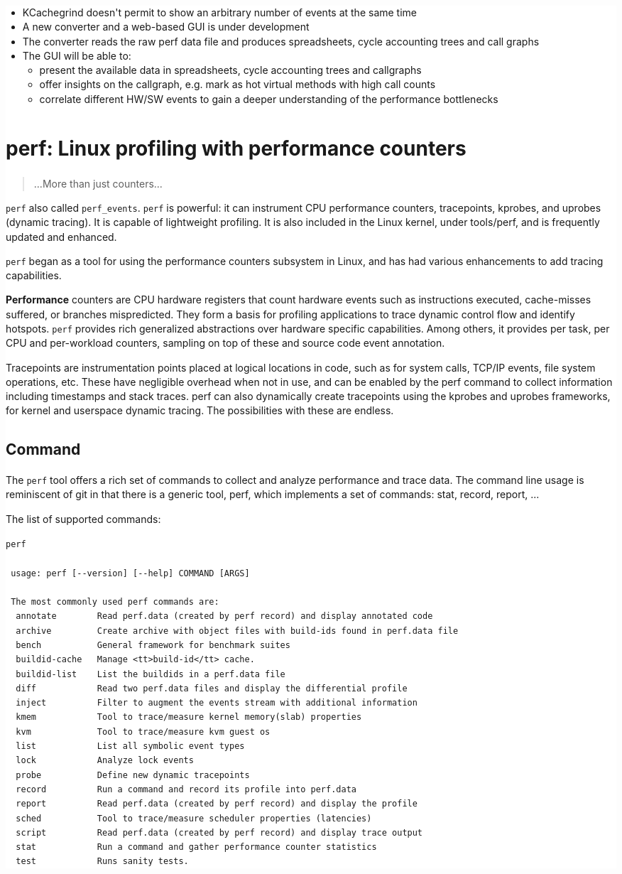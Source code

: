 * KCachegrind doesn't permit to show an arbitrary number of events at the same time
* A new converter and a web-based GUI is under development
* The converter reads the raw perf data file and produces spreadsheets, cycle accounting trees and call graphs
* The GUI will be able to:
  + present the available data in spreadsheets, cycle accounting trees and callgraphs
  + offer insights on the callgraph, e.g. mark as hot virtual methods with high call counts
  + correlate different HW/SW events to gain a deeper understanding of the performance bottlenecks


# perf: Linux profiling with performance counters

> ...More than just counters...


`perf` also called `perf_events`. `perf` is powerful: it can instrument CPU performance counters, tracepoints, kprobes, and uprobes (dynamic tracing). It is capable of lightweight profiling. It is also included in the Linux kernel, under tools/perf, and is frequently updated and enhanced.

`perf` began as a tool for using the performance counters subsystem in Linux, and has had various enhancements to add tracing capabilities.

**Performance** counters are CPU hardware registers that count hardware events such as instructions executed, cache-misses suffered, or branches mispredicted. They form a basis for profiling applications to trace dynamic control flow and identify hotspots. `perf` provides rich generalized abstractions over hardware specific capabilities. Among others, it provides per task, per CPU and per-workload counters, sampling on top of these and source code event annotation.

Tracepoints are instrumentation points placed at logical locations in code, such as for system calls, TCP/IP events, file system operations, etc. These have negligible overhead when not in use, and can be enabled by the perf command to collect information including timestamps and stack traces. perf can also dynamically create tracepoints using the kprobes and uprobes frameworks, for kernel and userspace dynamic tracing. The possibilities with these are endless.

## Command

The `perf` tool offers a rich set of commands to collect and analyze performance and trace data. The command line usage is reminiscent of git in that there is a generic tool, perf, which implements a set of commands: stat, record, report, ...

The list of supported commands:

```
perf

 usage: perf [--version] [--help] COMMAND [ARGS]

 The most commonly used perf commands are:
  annotate        Read perf.data (created by perf record) and display annotated code
  archive         Create archive with object files with build-ids found in perf.data file
  bench           General framework for benchmark suites
  buildid-cache   Manage <tt>build-id</tt> cache.
  buildid-list    List the buildids in a perf.data file
  diff            Read two perf.data files and display the differential profile
  inject          Filter to augment the events stream with additional information
  kmem            Tool to trace/measure kernel memory(slab) properties
  kvm             Tool to trace/measure kvm guest os
  list            List all symbolic event types
  lock            Analyze lock events
  probe           Define new dynamic tracepoints
  record          Run a command and record its profile into perf.data
  report          Read perf.data (created by perf record) and display the profile
  sched           Tool to trace/measure scheduler properties (latencies)
  script          Read perf.data (created by perf record) and display trace output
  stat            Run a command and gather performance counter statistics
  test            Runs sanity tests.
```